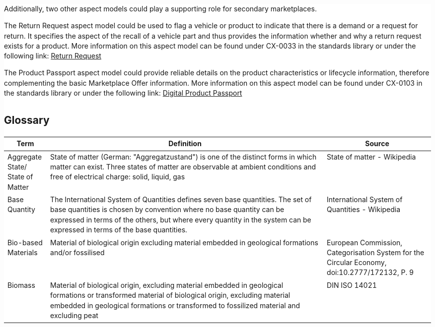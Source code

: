 Additionally, two other aspect models could play a supporting role for secondary marketplaces.

The Return Request aspect model could be used to flag a vehicle or product to indicate that there is a demand or a request for return. It specifies the aspect of the recall of a vehicle part and thus provides the information whether and why a return request exists for a product. More information on this aspect model can be found under CX-0033 in the standards library or under the following link: [Return Request](https://github.com/eclipse-tractusx/sldt-semantic-models/tree/main/io.catenax.return_request)

The Product Passport aspect model could provide reliable details on the product characteristics or lifecycle information, therefore complementing the basic Marketplace Offer information. More information on this aspect model can be found under CX-0103 in the standards library or under the following link: [Digital Product Passport](https://github.com/eclipse-tractusx/sldt-semantic-models/tree/main/io.catenax.generic.digital_product_passport)

## Glossary

| Term                                                                                                                                                                                          | Definition                                                                                                                                                                                                                                                                                                                                                                                                                                                                                                                                                     | Source                                                                                                          |
| --------------------------------------------------------------------------------------------------------------------------------------------------------------------------------------------- | -------------------------------------------------------------------------------------------------------------------------------------------------------------------------------------------------------------------------------------------------------------------------------------------------------------------------------------------------------------------------------------------------------------------------------------------------------------------------------------------------------------------------------------------------------------- | --------------------------------------------------------------------------------------------------------------- |
| Aggregate State/ State of Matter                                                                                                                                                              | State of matter (German: "Aggregatzustand") is one of the distinct forms in which matter can exist. Three states of matter are observable at ambient conditions and free of electrical charge: solid, liquid, gas                                                                                                                                                                                                                                                                                                                                              | State of matter - Wikipedia                                                                                     |
| Base Quantity                                                                                                                                                                                 | The International System of Quantities defines seven base quantities. The set of base quantities is chosen by convention where no base quantity can be expressed in terms of the others, but where every quantity in the system can be expressed in terms of the base quantities.                                                                                                                                                                                                                                                                              | International System of Quantities - Wikipedia                                                                  |
| Bio-based Materials                                                                                                                                                                           | Material of biological origin excluding material embedded in geological formations and/or fossilised                                                                                                                                                                                                                                                                                                                                                                                                                                                           | European Commission, Categorisation System for the Circular Economy, doi:10.2777/172132, P. 9                   |
| Biomass| Material of biological origin, excluding material embedded in geological formations or transformed material of biological origin, excluding material embedded in geological formations or transformed to fossilized material and excluding peat | DIN ISO 14021|